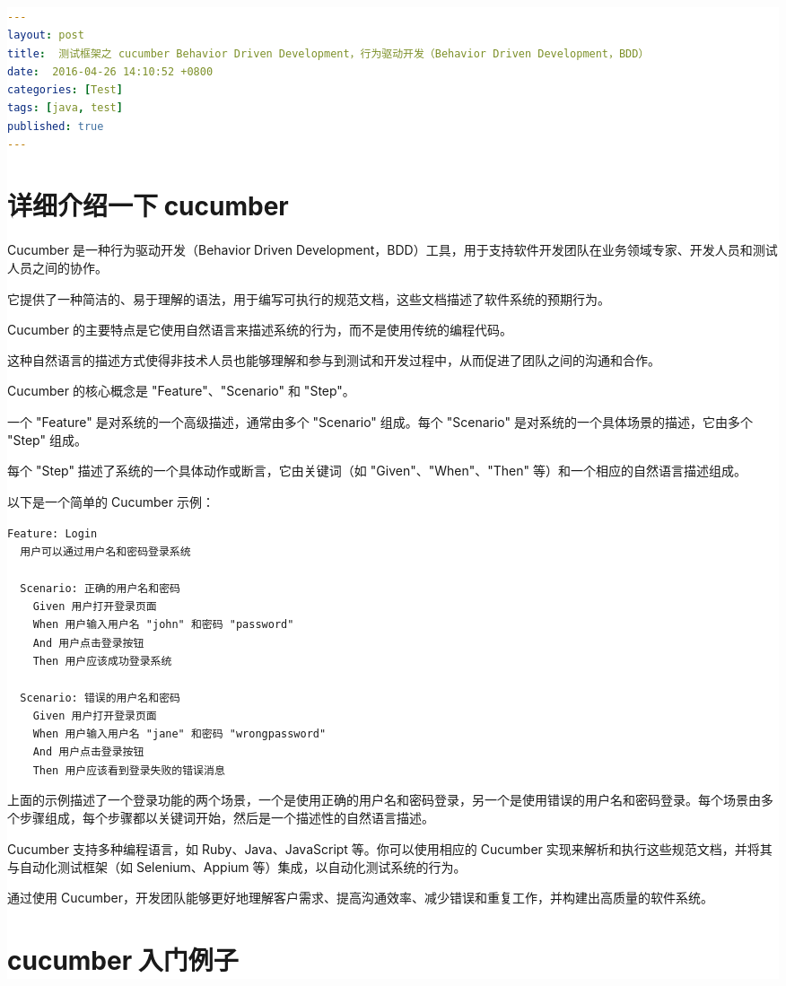 ```yaml
---
layout: post
title:  测试框架之 cucumber Behavior Driven Development，行为驱动开发（Behavior Driven Development，BDD）
date:  2016-04-26 14:10:52 +0800
categories: [Test]
tags: [java, test]
published: true
---
```


# 详细介绍一下 cucumber 

Cucumber 是一种行为驱动开发（Behavior Driven Development，BDD）工具，用于支持软件开发团队在业务领域专家、开发人员和测试人员之间的协作。

它提供了一种简洁的、易于理解的语法，用于编写可执行的规范文档，这些文档描述了软件系统的预期行为。

Cucumber 的主要特点是它使用自然语言来描述系统的行为，而不是使用传统的编程代码。

这种自然语言的描述方式使得非技术人员也能够理解和参与到测试和开发过程中，从而促进了团队之间的沟通和合作。

Cucumber 的核心概念是 "Feature"、"Scenario" 和 "Step"。

一个 "Feature" 是对系统的一个高级描述，通常由多个 "Scenario" 组成。每个 "Scenario" 是对系统的一个具体场景的描述，它由多个 "Step" 组成。

每个 "Step" 描述了系统的一个具体动作或断言，它由关键词（如 "Given"、"When"、"Then" 等）和一个相应的自然语言描述组成。

以下是一个简单的 Cucumber 示例：

```gherkin
Feature: Login
  用户可以通过用户名和密码登录系统

  Scenario: 正确的用户名和密码
    Given 用户打开登录页面
    When 用户输入用户名 "john" 和密码 "password"
    And 用户点击登录按钮
    Then 用户应该成功登录系统

  Scenario: 错误的用户名和密码
    Given 用户打开登录页面
    When 用户输入用户名 "jane" 和密码 "wrongpassword"
    And 用户点击登录按钮
    Then 用户应该看到登录失败的错误消息
```

上面的示例描述了一个登录功能的两个场景，一个是使用正确的用户名和密码登录，另一个是使用错误的用户名和密码登录。每个场景由多个步骤组成，每个步骤都以关键词开始，然后是一个描述性的自然语言描述。

Cucumber 支持多种编程语言，如 Ruby、Java、JavaScript 等。你可以使用相应的 Cucumber 实现来解析和执行这些规范文档，并将其与自动化测试框架（如 Selenium、Appium 等）集成，以自动化测试系统的行为。

通过使用 Cucumber，开发团队能够更好地理解客户需求、提高沟通效率、减少错误和重复工作，并构建出高质量的软件系统。

# cucumber 入门例子
